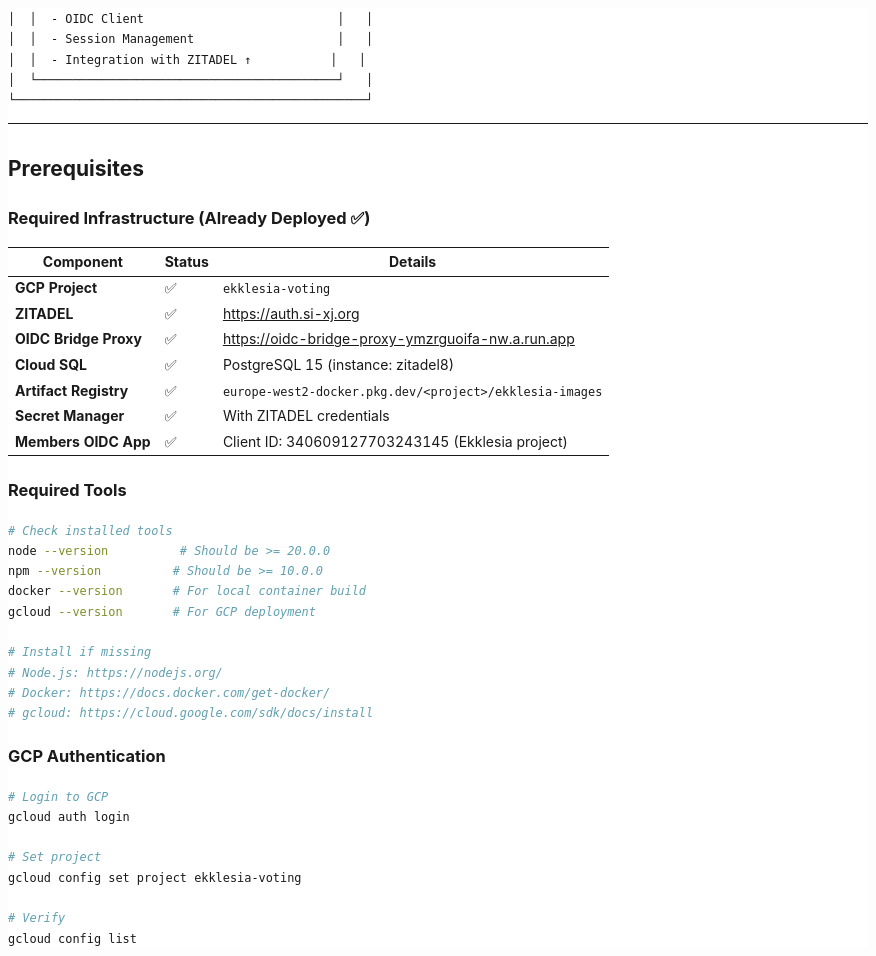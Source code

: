 ```
│  │  - OIDC Client                           │   │
│  │  - Session Management                    │   │
│  │  - Integration with ZITADEL ↑           │   │
│  └──────────────────────────────────────────┘   │
└─────────────────────────────────────────────────┘
```

---

## Prerequisites

### Required Infrastructure (Already Deployed ✅)

| Component | Status | Details |
|-----------|--------|---------|
| **GCP Project** | ✅ | `ekklesia-voting` |
| **ZITADEL** | ✅ | https://auth.si-xj.org |
| **OIDC Bridge Proxy** | ✅ | https://oidc-bridge-proxy-ymzrguoifa-nw.a.run.app |
| **Cloud SQL** | ✅ | PostgreSQL 15 (instance: zitadel8) |
| **Artifact Registry** | ✅ | `europe-west2-docker.pkg.dev/<project>/ekklesia-images` |
| **Secret Manager** | ✅ | With ZITADEL credentials |
| **Members OIDC App** | ✅ | Client ID: 340609127703243145 (Ekklesia project) |

### Required Tools

```bash
# Check installed tools
node --version          # Should be >= 20.0.0
npm --version          # Should be >= 10.0.0
docker --version       # For local container build
gcloud --version       # For GCP deployment

# Install if missing
# Node.js: https://nodejs.org/
# Docker: https://docs.docker.com/get-docker/
# gcloud: https://cloud.google.com/sdk/docs/install
```

### GCP Authentication

```bash
# Login to GCP
gcloud auth login

# Set project
gcloud config set project ekklesia-voting

# Verify
gcloud config list
```
